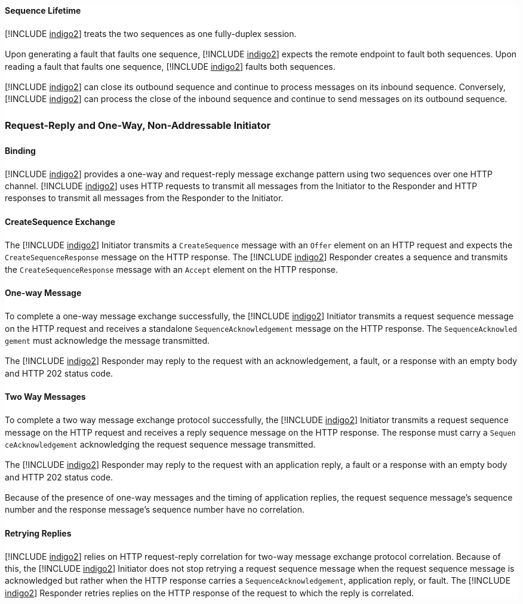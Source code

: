 #### Sequence Lifetime  
 [!INCLUDE [indigo2](../../../../includes/indigo2-md.md)] treats the two sequences as one fully-duplex session.  

 Upon generating a fault that faults one sequence, [!INCLUDE [indigo2](../../../../includes/indigo2-md.md)] expects the remote endpoint to fault both sequences. Upon reading a fault that faults one sequence, [!INCLUDE [indigo2](../../../../includes/indigo2-md.md)] faults both sequences.  

 [!INCLUDE [indigo2](../../../../includes/indigo2-md.md)] can close its outbound sequence and continue to process messages on its inbound sequence. Conversely, [!INCLUDE [indigo2](../../../../includes/indigo2-md.md)] can process the close of the inbound sequence and continue to send messages on its outbound sequence.  

### Request-Reply and One-Way, Non-Addressable Initiator  

#### Binding  
 [!INCLUDE [indigo2](../../../../includes/indigo2-md.md)] provides a one-way and request-reply message exchange pattern using two sequences over one HTTP channel. [!INCLUDE [indigo2](../../../../includes/indigo2-md.md)] uses HTTP requests to transmit all messages from the Initiator to the Responder and HTTP responses to transmit all messages from the Responder to the Initiator.  

#### CreateSequence Exchange  
 The [!INCLUDE [indigo2](../../../../includes/indigo2-md.md)] Initiator transmits a `CreateSequence` message with an `Offer` element on an HTTP request and expects the `CreateSequenceResponse` message on the HTTP response. The [!INCLUDE [indigo2](../../../../includes/indigo2-md.md)] Responder creates a sequence and transmits the `CreateSequenceResponse` message with an `Accept` element on the HTTP response.  

#### One-way Message  
 To complete a one-way message exchange successfully, the [!INCLUDE [indigo2](../../../../includes/indigo2-md.md)] Initiator transmits a request sequence message on the HTTP request and receives a standalone `SequenceAcknowledgement` message on the HTTP response. The `SequenceAcknowledgement` must acknowledge the message transmitted.  

 The [!INCLUDE [indigo2](../../../../includes/indigo2-md.md)] Responder may reply to the request with an acknowledgement, a fault, or a response with an empty body and HTTP 202 status code.  

#### Two Way Messages  
 To complete a two way message exchange protocol successfully, the [!INCLUDE [indigo2](../../../../includes/indigo2-md.md)] Initiator transmits a request sequence message on the HTTP request and receives a reply sequence message on the HTTP response. The response must carry a `SequenceAcknowledgement` acknowledging the request sequence message transmitted.  

 The [!INCLUDE [indigo2](../../../../includes/indigo2-md.md)] Responder may reply to the request with an application reply, a fault or a response with an empty body and HTTP 202 status code.  

 Because of the presence of one-way messages and the timing of application replies, the request sequence message’s sequence number and the response message’s sequence number have no correlation.  

#### Retrying Replies  
 [!INCLUDE [indigo2](../../../../includes/indigo2-md.md)] relies on HTTP request-reply correlation for two-way message exchange protocol correlation. Because of this, the [!INCLUDE [indigo2](../../../../includes/indigo2-md.md)] Initiator does not stop retrying a request sequence message when the request sequence message is acknowledged but rather when the HTTP response carries a `SequenceAcknowledgement`, application reply, or fault. The [!INCLUDE [indigo2](../../../../includes/indigo2-md.md)] Responder retries replies on the HTTP response of the request to which the reply is correlated.  
